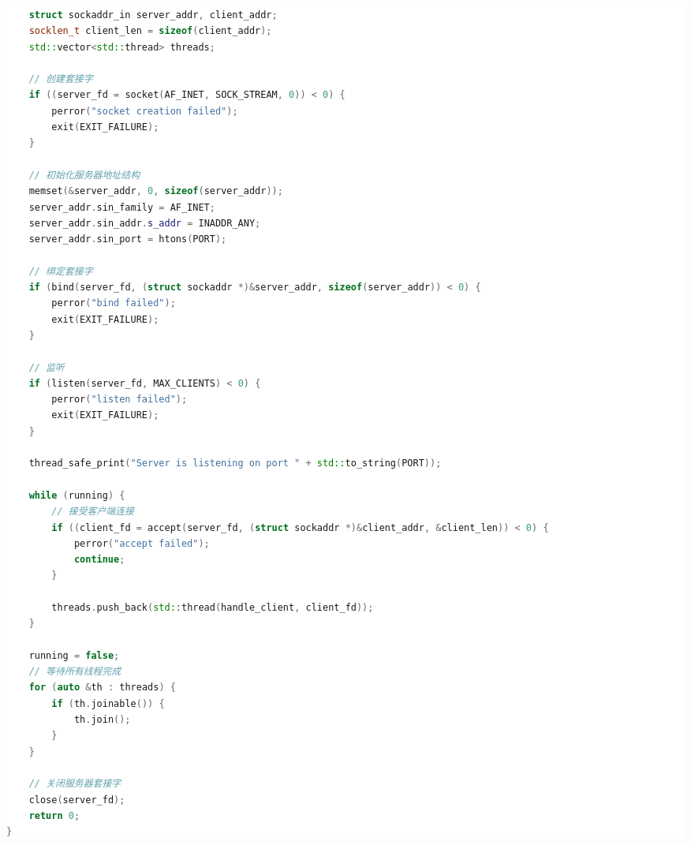 ```C++
    struct sockaddr_in server_addr, client_addr;
    socklen_t client_len = sizeof(client_addr);
    std::vector<std::thread> threads;

    // 创建套接字
    if ((server_fd = socket(AF_INET, SOCK_STREAM, 0)) < 0) {
        perror("socket creation failed");
        exit(EXIT_FAILURE);
    }

    // 初始化服务器地址结构
    memset(&server_addr, 0, sizeof(server_addr));
    server_addr.sin_family = AF_INET;
    server_addr.sin_addr.s_addr = INADDR_ANY;
    server_addr.sin_port = htons(PORT);

    // 绑定套接字
    if (bind(server_fd, (struct sockaddr *)&server_addr, sizeof(server_addr)) < 0) {
        perror("bind failed");
        exit(EXIT_FAILURE);
    }

    // 监听
    if (listen(server_fd, MAX_CLIENTS) < 0) {
        perror("listen failed");
        exit(EXIT_FAILURE);
    }

    thread_safe_print("Server is listening on port " + std::to_string(PORT));

    while (running) {
        // 接受客户端连接
        if ((client_fd = accept(server_fd, (struct sockaddr *)&client_addr, &client_len)) < 0) {
            perror("accept failed");
            continue;
        }

        threads.push_back(std::thread(handle_client, client_fd));
    }

    running = false;
    // 等待所有线程完成
    for (auto &th : threads) {
        if (th.joinable()) {
            th.join();
        }
    }

    // 关闭服务器套接字
    close(server_fd);
    return 0;
}
```
